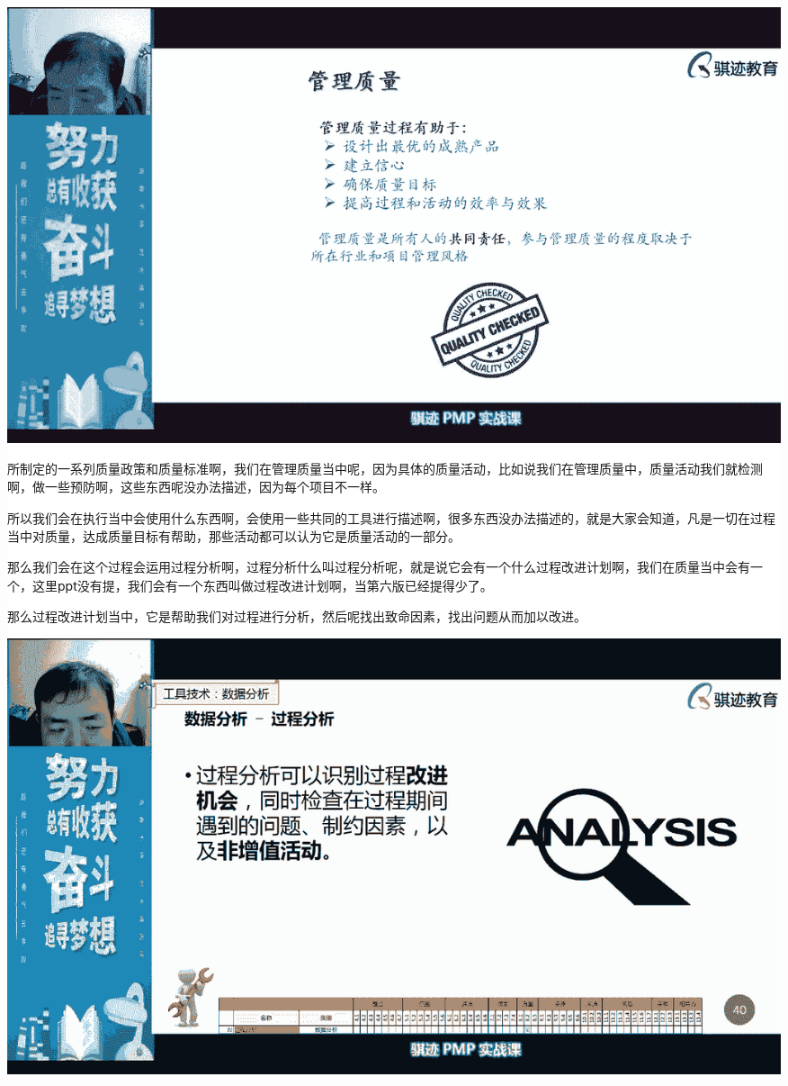 ![](img/9dfe4b6bdaf1f91d951b886badebcb0d_3.png)

所制定的一系列质量政策和质量标准啊，我们在管理质量当中呢，因为具体的质量活动，比如说我们在管理质量中，质量活动我们就检测啊，做一些预防啊，这些东西呢没办法描述，因为每个项目不一样。

所以我们会在执行当中会使用什么东西啊，会使用一些共同的工具进行描述啊，很多东西没办法描述的，就是大家会知道，凡是一切在过程当中对质量，达成质量目标有帮助，那些活动都可以认为它是质量活动的一部分。

那么我们会在这个过程会运用过程分析啊，过程分析什么叫过程分析呢，就是说它会有一个什么过程改进计划啊，我们在质量当中会有一个，这里ppt没有提，我们会有一个东西叫做过程改进计划啊，当第六版已经提得少了。

那么过程改进计划当中，它是帮助我们对过程进行分析，然后呢找出致命因素，找出问题从而加以改进。

![](img/9dfe4b6bdaf1f91d951b886badebcb0d_5.png)
